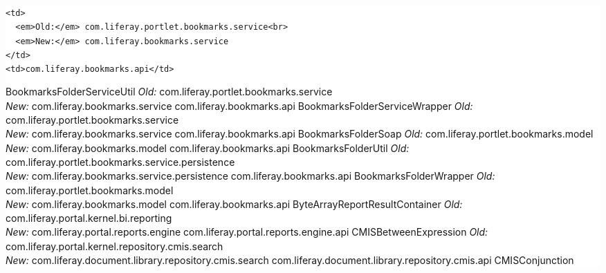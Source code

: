     <td>
	  <em>Old:</em> com.liferay.portlet.bookmarks.service<br>
	  <em>New:</em> com.liferay.bookmarks.service
	</td>
    <td>com.liferay.bookmarks.api</td>
  </tr>
  <tr>
    <td>BookmarksFolderServiceUtil</td>
    <td>
	  <em>Old:</em> com.liferay.portlet.bookmarks.service<br>
	  <em>New:</em> com.liferay.bookmarks.service
	</td>
    <td>com.liferay.bookmarks.api</td>
  </tr>
  <tr>
    <td>BookmarksFolderServiceWrapper</td>
    <td>
	  <em>Old:</em> com.liferay.portlet.bookmarks.service<br>
	  <em>New:</em> com.liferay.bookmarks.service
	</td>
    <td>com.liferay.bookmarks.api</td>
  </tr>
  <tr>
    <td>BookmarksFolderSoap</td>
    <td>
	  <em>Old:</em> com.liferay.portlet.bookmarks.model<br>
	  <em>New:</em> com.liferay.bookmarks.model
	</td>
    <td>com.liferay.bookmarks.api</td>
  </tr>
  <tr>
    <td>BookmarksFolderUtil</td>
    <td>
	  <em>Old:</em> com.liferay.portlet.bookmarks.service.persistence<br>
	  <em>New:</em> com.liferay.bookmarks.service.persistence
	</td>
    <td>com.liferay.bookmarks.api</td>
  </tr>
  <tr>
    <td>BookmarksFolderWrapper</td>
    <td>
	  <em>Old:</em> com.liferay.portlet.bookmarks.model<br>
	  <em>New:</em> com.liferay.bookmarks.model
	</td>
    <td>com.liferay.bookmarks.api</td>
  </tr>
  <tr>
    <td>ByteArrayReportResultContainer</td>
    <td>
	  <em>Old:</em> com.liferay.portal.kernel.bi.reporting<br>
	  <em>New:</em> com.liferay.portal.reports.engine
	</td>
    <td>com.liferay.portal.reports.engine.api</td>
  </tr>
  <tr>
    <td>CMISBetweenExpression</td>
    <td>
	  <em>Old:</em> com.liferay.portal.kernel.repository.cmis.search<br>
	  <em>New:</em> com.liferay.document.library.repository.cmis.search
	</td>
    <td>com.liferay.document.library.repository.cmis.api</td>
  </tr>
  <tr>
    <td>CMISConjunction</td>